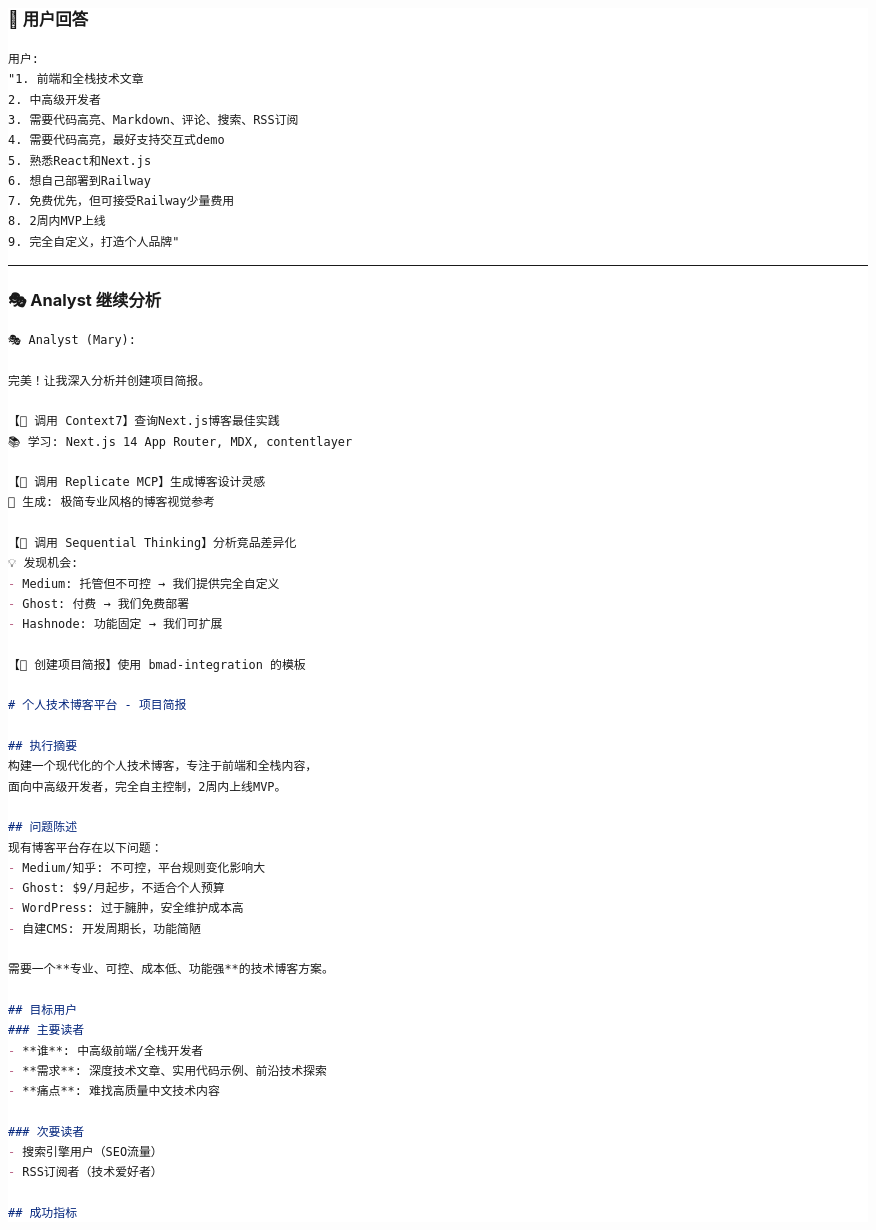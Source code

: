 
### 💬 **用户回答**

```
用户: 
"1. 前端和全栈技术文章
2. 中高级开发者
3. 需要代码高亮、Markdown、评论、搜索、RSS订阅
4. 需要代码高亮，最好支持交互式demo
5. 熟悉React和Next.js
6. 想自己部署到Railway
7. 免费优先，但可接受Railway少量费用
8. 2周内MVP上线
9. 完全自定义，打造个人品牌"
```

---

### 🎭 **Analyst 继续分析**

```markdown
🎭 Analyst (Mary):

完美！让我深入分析并创建项目简报。

【🔧 调用 Context7】查询Next.js博客最佳实践
📚 学习: Next.js 14 App Router, MDX, contentlayer

【🔧 调用 Replicate MCP】生成博客设计灵感
🎨 生成: 极简专业风格的博客视觉参考

【🔧 调用 Sequential Thinking】分析竞品差异化
💡 发现机会:
- Medium: 托管但不可控 → 我们提供完全自定义
- Ghost: 付费 → 我们免费部署
- Hashnode: 功能固定 → 我们可扩展

【📄 创建项目简报】使用 bmad-integration 的模板

# 个人技术博客平台 - 项目简报

## 执行摘要
构建一个现代化的个人技术博客，专注于前端和全栈内容，
面向中高级开发者，完全自主控制，2周内上线MVP。

## 问题陈述
现有博客平台存在以下问题：
- Medium/知乎: 不可控，平台规则变化影响大
- Ghost: $9/月起步，不适合个人预算
- WordPress: 过于臃肿，安全维护成本高
- 自建CMS: 开发周期长，功能简陋

需要一个**专业、可控、成本低、功能强**的技术博客方案。

## 目标用户
### 主要读者
- **谁**: 中高级前端/全栈开发者
- **需求**: 深度技术文章、实用代码示例、前沿技术探索
- **痛点**: 难找高质量中文技术内容

### 次要读者
- 搜索引擎用户（SEO流量）
- RSS订阅者（技术爱好者）

## 成功指标
```